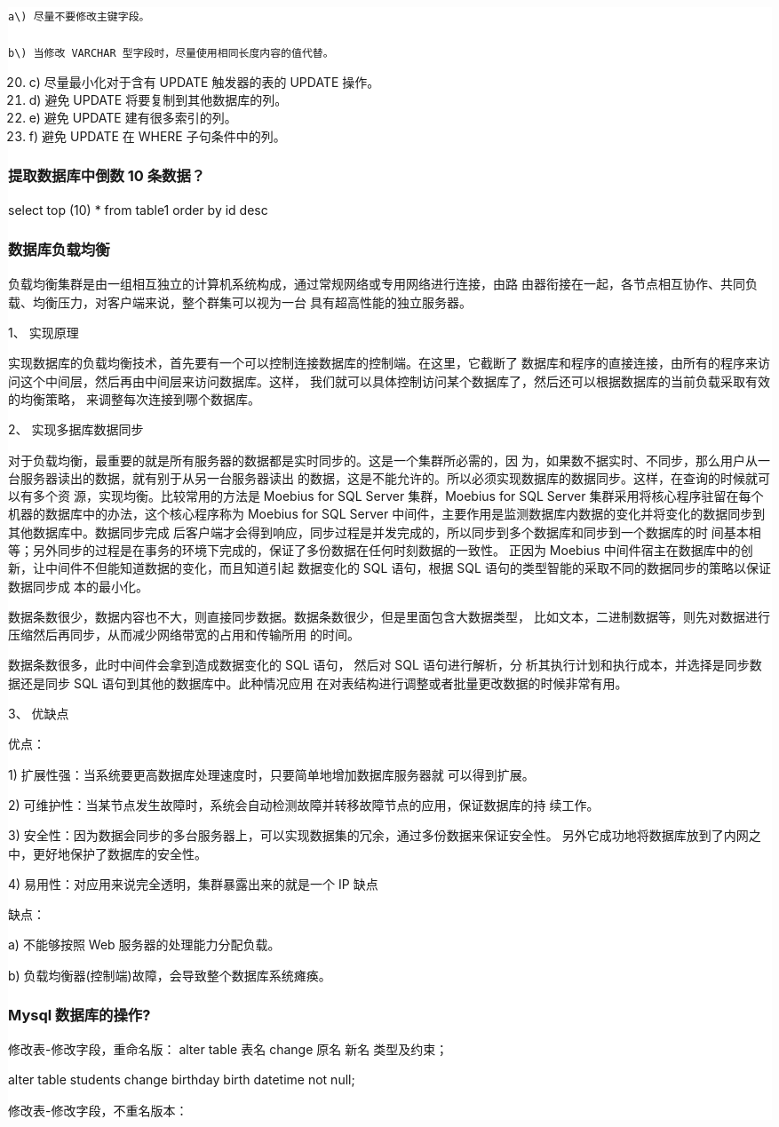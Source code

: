    a\) 尽量不要修改主键字段。

    b\) 当修改 VARCHAR 型字段时，尽量使用相同长度内容的值代替。

20. c\) 尽量最小化对于含有 UPDATE 触发器的表的 UPDATE 操作。 
21. d\) 避免 UPDATE 将要复制到其他数据库的列。 
22. e\) 避免 UPDATE 建有很多索引的列。 
23. f\) 避免 UPDATE 在 WHERE 子句条件中的列。

### 提取数据库中倒数 10 条数据？

select top \(10\) \* from table1 order by id desc

### 数据库负载均衡

负载均衡集群是由一组相互独立的计算机系统构成，通过常规网络或专用网络进行连接，由路 由器衔接在一起，各节点相互协作、共同负载、均衡压力，对客户端来说，整个群集可以视为一台 具有超高性能的独立服务器。 

1、 实现原理 

实现数据库的负载均衡技术，首先要有一个可以控制连接数据库的控制端。在这里，它截断了 数据库和程序的直接连接，由所有的程序来访问这个中间层，然后再由中间层来访问数据库。这样， 我们就可以具体控制访问某个数据库了，然后还可以根据数据库的当前负载采取有效的均衡策略， 来调整每次连接到哪个数据库。 

2、 实现多据库数据同步 

对于负载均衡，最重要的就是所有服务器的数据都是实时同步的。这是一个集群所必需的，因 为，如果数不据实时、不同步，那么用户从一台服务器读出的数据，就有别于从另一台服务器读出 的数据，这是不能允许的。所以必须实现数据库的数据同步。这样，在查询的时候就可以有多个资 源，实现均衡。比较常用的方法是 Moebius for SQL Server 集群，Moebius for SQL Server 集群采用将核心程序驻留在每个机器的数据库中的办法，这个核心程序称为 Moebius for SQL Server 中间件，主要作用是监测数据库内数据的变化并将变化的数据同步到其他数据库中。数据同步完成 后客户端才会得到响应，同步过程是并发完成的，所以同步到多个数据库和同步到一个数据库的时 间基本相等；另外同步的过程是在事务的环境下完成的，保证了多份数据在任何时刻数据的一致性。 正因为 Moebius 中间件宿主在数据库中的创新，让中间件不但能知道数据的变化，而且知道引起 数据变化的 SQL 语句，根据 SQL 语句的类型智能的采取不同的数据同步的策略以保证数据同步成 本的最小化。 

数据条数很少，数据内容也不大，则直接同步数据。数据条数很少，但是里面包含大数据类型， 比如文本，二进制数据等，则先对数据进行压缩然后再同步，从而减少网络带宽的占用和传输所用 的时间。 

数据条数很多，此时中间件会拿到造成数据变化的 SQL 语句， 然后对 SQL 语句进行解析，分 析其执行计划和执行成本，并选择是同步数据还是同步 SQL 语句到其他的数据库中。此种情况应用 在对表结构进行调整或者批量更改数据的时候非常有用。

3、 优缺点 

优点： 

1\) 扩展性强：当系统要更高数据库处理速度时，只要简单地增加数据库服务器就 可以得到扩展。 

2\) 可维护性：当某节点发生故障时，系统会自动检测故障并转移故障节点的应用，保证数据库的持 续工作。 

3\) 安全性：因为数据会同步的多台服务器上，可以实现数据集的冗余，通过多份数据来保证安全性。 另外它成功地将数据库放到了内网之中，更好地保护了数据库的安全性。 

4\) 易用性：对应用来说完全透明，集群暴露出来的就是一个 IP 缺点

缺点：

a\) 不能够按照 Web 服务器的处理能力分配负载。 

b\) 负载均衡器\(控制端\)故障，会导致整个数据库系统瘫痪。

### Mysql 数据库的操作?

修改表-修改字段，重命名版： alter table 表名 change 原名 新名 类型及约束； 

alter table students change birthday birth datetime not null; 

修改表-修改字段，不重名版本： 
